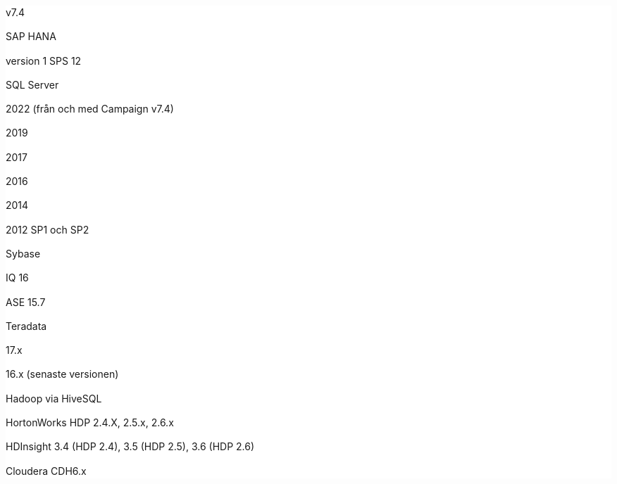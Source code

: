 </td>
<td>
<p>v7.4</p>
<p></p>
<p></p>
<p></p>
<p></p>
</td>
</tr>
<tr>
<td>SAP HANA</td>
<td>
<p>version 1 SPS 12</p>
</td>
<td></td>
</tr>
<tr><td>SQL Server</td>
<td>
<p>2022 (från och med Campaign v7.4)</p>
<p>2019</p>
<p>2017</p>
<p>2016</p>
<p>2014</p>
<p>2012 SP1 och SP2</p>
</td>
<td></td>
</tr>
<tr>
<td>Sybase</td>
<td>
<p>IQ 16</p>
<p>ASE 15.7</p>
</td>
<td></td>
</tr>
<tr>
<td>Teradata</td>
<td>
<p>17.x</p>
<p>16.x (senaste versionen)</p>
</td>
<td></td>
</tr>
<tr><td>Hadoop via HiveSQL</td>
<td>
<p>HortonWorks HDP 2.4.X, 2.5.x, 2.6.x</p>
<p>HDInsight 3.4 (HDP 2.4), 3.5 (HDP 2.5), 3.6 (HDP 2.6)</p>
<p>Cloudera CDH6.x</p>
</td>
<td></td>
</tr>
</tbody>
</table>
